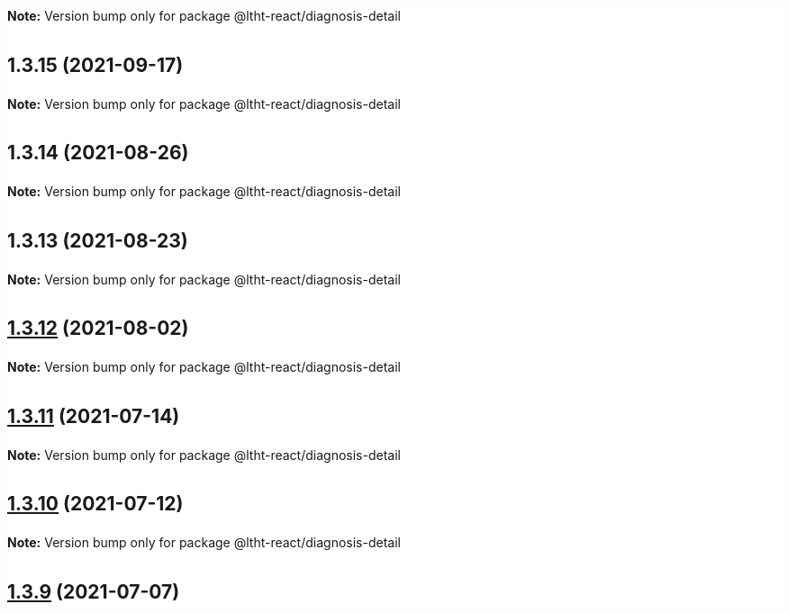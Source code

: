 **Note:** Version bump only for package @ltht-react/diagnosis-detail





## 1.3.15 (2021-09-17)

**Note:** Version bump only for package @ltht-react/diagnosis-detail





## 1.3.14 (2021-08-26)

**Note:** Version bump only for package @ltht-react/diagnosis-detail





## 1.3.13 (2021-08-23)

**Note:** Version bump only for package @ltht-react/diagnosis-detail





## [1.3.12](https://github.com/ltht-epr/ltht-react/compare/@ltht-react/diagnosis-detail@1.3.11...@ltht-react/diagnosis-detail@1.3.12) (2021-08-02)

**Note:** Version bump only for package @ltht-react/diagnosis-detail





## [1.3.11](https://github.com/ltht-epr/ltht-react/compare/@ltht-react/diagnosis-detail@1.3.10...@ltht-react/diagnosis-detail@1.3.11) (2021-07-14)

**Note:** Version bump only for package @ltht-react/diagnosis-detail





## [1.3.10](https://github.com/ltht-epr/ltht-react/compare/@ltht-react/diagnosis-detail@1.3.9...@ltht-react/diagnosis-detail@1.3.10) (2021-07-12)

**Note:** Version bump only for package @ltht-react/diagnosis-detail





## [1.3.9](https://github.com/ltht-epr/ltht-react/compare/@ltht-react/diagnosis-detail@1.3.8...@ltht-react/diagnosis-detail@1.3.9) (2021-07-07)
